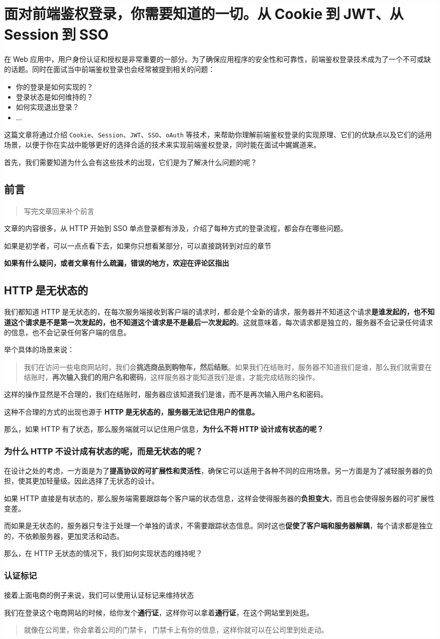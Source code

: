 # 面对前端鉴权登录，你需要知道的一切。从 Cookie 到 JWT、从 Session 到 SSO

在 Web 应用中，用户身份认证和授权是非常重要的一部分。为了确保应用程序的安全性和可靠性，前端鉴权登录技术成为了一个不可或缺的话题。同时在面试当中前端鉴权登录也会经常被提到相关的问题：

- 你的登录是如何实现的？
- 登录状态是如何维持的？
- 如何实现退出登录？
- ...

这篇文章将通过介绍 `Cookie`、`Session`、`JWT`、`SSO`、`oAuth` 等技术，来帮助你理解前端鉴权登录的实现原理、它们的优缺点以及它们的适用场景，以便于你在实战中能够更好的选择合适的技术来实现前端鉴权登录，同时能在面试中娓娓道来。

首先，我们需要知道为什么会有这些技术的出现，它们是为了解决什么问题的呢？

## 前言

> 写完文章回来补个前言

文章的内容很多，从 HTTP 开始到 SSO 单点登录都有涉及，介绍了每种方式的登录流程，都会存在哪些问题。

如果是初学者，可以一点点看下去，如果你只想看某部分，可以直接跳转到对应的章节

**如果有什么疑问，或者文章有什么疏漏，错误的地方，欢迎在评论区指出**

## HTTP 是无状态的

我们都知道 HTTP 是无状态的，在每次服务端接收到客户端的请求时，都会是个全新的请求，服务器并不知道这个请求**是谁发起的，也不知道这个请求是不是第一次发起的，也不知道这个请求是不是最后一次发起的**。这就意味着，每次请求都是独立的，服务器不会记录任何请求的信息，也不会记录任何客户端的信息。

举个具体的场景来说：

> 我们在访问一些电商网站时，我们会**挑选商品到购物车，然后结账**。如果我们在结账时，服务器不知道我们是谁，那么我们就需要在结账时，**再次输入我们的用户名和密码**，这样服务器才能知道我们是谁，才能完成结账的操作。

这样的操作显然是不合理的，我们在结账时，服务器应该知道我们是谁，而不是再次输入用户名和密码。

这种不合理的方式的出现也源于 **HTTP 是无状态的，服务器无法记住用户的信息。**

那么，如果 HTTP 有了状态，那么服务端就可以记住用户信息，**为什么不将 HTTP 设计成有状态的呢？**

### 为什么 HTTP 不设计成有状态的呢，而是无状态的呢？

在设计之处的考虑，一方面是为了**提高协议的可扩展性和灵活性**，确保它可以适用于各种不同的应用场景。另一方面是为了减轻服务器的负担，使其更加轻量级。因此选择了无状态的设计。

如果 HTTP 直接是有状态的，那么服务端需要跟踪每个客户端的状态信息，这样会使得服务器的**负担变大**，而且也会使得服务器的可扩展性变差。

而如果是无状态的，服务器只专注于处理一个单独的请求，不需要跟踪状态信息。同时这也**促使了客户端和服务器解耦**，每个请求都是独立的，不依赖服务器，更加灵活和动态。

那么，在 HTTP 无状态的情况下，我们如何实现状态的维持呢？

### 认证标记

接着上面电商的例子来说，我们可以使用认证标记来维持状态

我们在登录这个电商网站的时候，给你发个**通行证**，这样你可以拿着**通行证**，在这个网站里到处逛。

> 就像在公司里，你会拿着公司的门禁卡， 门禁卡上有你的信息，这样你就可以在公司里到处走动。
